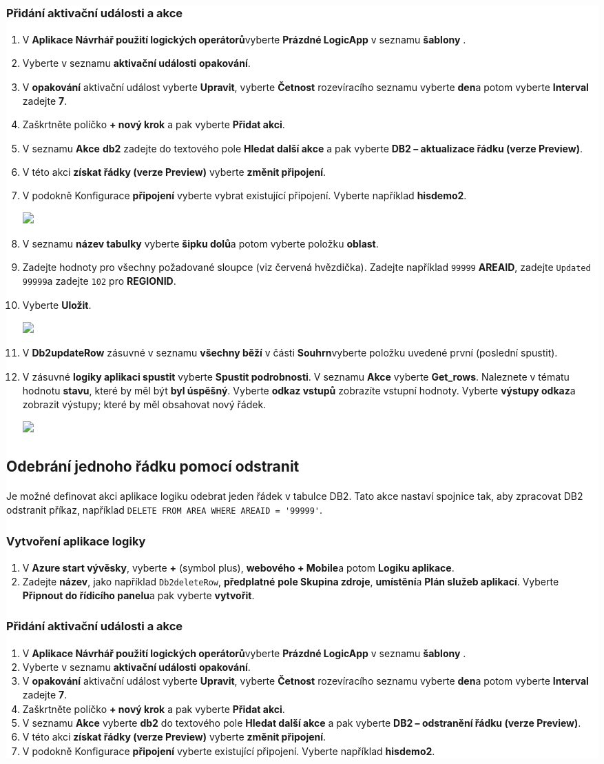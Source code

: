 ### <a name="add-a-trigger-and-action"></a>Přidání aktivační události a akce
1.  V **Aplikace Návrhář použití logických operátorů**vyberte **Prázdné LogicApp** v seznamu **šablony** .
2.  Vyberte v seznamu **aktivační události** **opakování**. 
3.  V **opakování** aktivační událost vyberte **Upravit**, vyberte **Četnost** rozevíracího seznamu vyberte **den**a potom vyberte **Interval** zadejte **7**. 
4.  Zaškrtněte políčko **+ nový krok** a pak vyberte **Přidat akci**.
5.  V seznamu **Akce** **db2** zadejte do textového pole **Hledat další akce** a pak vyberte **DB2 – aktualizace řádku (verze Preview)**.
6. V této akci **získat řádky (verze Preview)** vyberte **změnit připojení**. 
7. V podokně Konfigurace **připojení** vyberte vybrat existující připojení. Vyberte například **hisdemo2**.

    ![](./media/connectors-create-api-db2/Db2connectorChangeConnection.png)

8. V seznamu **název tabulky** vyberte **šipku dolů**a potom vyberte položku **oblast**.
9. Zadejte hodnoty pro všechny požadované sloupce (viz červená hvězdička). Zadejte například `99999` **AREAID**, zadejte `Updated 99999`a zadejte `102` pro **REGIONID**. 
10. Vyberte **Uložit**. 

    ![](./media/connectors-create-api-db2/Db2connectorUpdateRowValues.png)

11. V **Db2updateRow** zásuvné v seznamu **všechny běží** v části **Souhrn**vyberte položku uvedené první (poslední spustit).
12. V zásuvné **logiky aplikaci spustit** vyberte **Spustit podrobnosti**. V seznamu **Akce** vyberte **Get_rows**. Naleznete v tématu hodnotu **stavu**, které by měl být **byl úspěšný**. Vyberte **odkaz vstupů** zobrazíte vstupní hodnoty. Vyberte **výstupy odkaz**a zobrazit výstupy; které by měl obsahovat nový řádek.

    ![](./media/connectors-create-api-db2/Db2connectorUpdateRowOutputs.png)

## <a name="remove-one-row-using-delete"></a>Odebrání jednoho řádku pomocí odstranit
Je možné definovat akci aplikace logiku odebrat jeden řádek v tabulce DB2. Tato akce nastaví spojnice tak, aby zpracovat DB2 odstranit příkaz, například `DELETE FROM AREA WHERE AREAID = '99999'`.

### <a name="create-a-logic-app"></a>Vytvoření aplikace logiky
1.  V **Azure start vývěsky**, vyberte **+** (symbol plus), **webového + Mobile**a potom **Logiku aplikace**.
2.  Zadejte **název**, jako například `Db2deleteRow`, **předplatné** **pole Skupina zdroje**, **umístění**a **Plán služeb aplikací**. Vyberte **Připnout do řídicího panelu**a pak vyberte **vytvořit**.

### <a name="add-a-trigger-and-action"></a>Přidání aktivační události a akce
1.  V **Aplikace Návrhář použití logických operátorů**vyberte **Prázdné LogicApp** v seznamu **šablony** . 
2.  Vyberte v seznamu **aktivační události** **opakování**. 
3.  V **opakování** aktivační událost vyberte **Upravit**, vyberte **Četnost** rozevíracího seznamu vyberte **den**a potom vyberte **Interval** zadejte **7**. 
4.  Zaškrtněte políčko **+ nový krok** a pak vyberte **Přidat akci**.
5.  V seznamu **Akce** vyberte **db2** do textového pole **Hledat další akce** a pak vyberte **DB2 – odstranění řádku (verze Preview)**.
6. V této akci **získat řádky (verze Preview)** vyberte **změnit připojení**. 
7. V podokně Konfigurace **připojení** vyberte existující připojení. Vyberte například **hisdemo2**.
